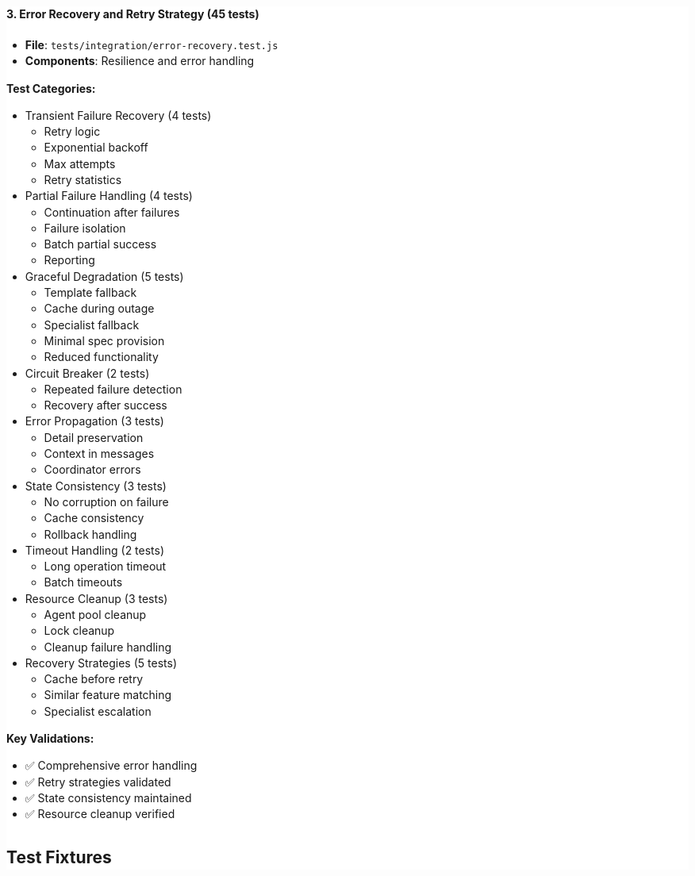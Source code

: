 #### 3. Error Recovery and Retry Strategy (45 tests)
- **File**: `tests/integration/error-recovery.test.js`
- **Components**: Resilience and error handling

**Test Categories:**
- Transient Failure Recovery (4 tests)
  - Retry logic
  - Exponential backoff
  - Max attempts
  - Retry statistics
- Partial Failure Handling (4 tests)
  - Continuation after failures
  - Failure isolation
  - Batch partial success
  - Reporting
- Graceful Degradation (5 tests)
  - Template fallback
  - Cache during outage
  - Specialist fallback
  - Minimal spec provision
  - Reduced functionality
- Circuit Breaker (2 tests)
  - Repeated failure detection
  - Recovery after success
- Error Propagation (3 tests)
  - Detail preservation
  - Context in messages
  - Coordinator errors
- State Consistency (3 tests)
  - No corruption on failure
  - Cache consistency
  - Rollback handling
- Timeout Handling (2 tests)
  - Long operation timeout
  - Batch timeouts
- Resource Cleanup (3 tests)
  - Agent pool cleanup
  - Lock cleanup
  - Cleanup failure handling
- Recovery Strategies (5 tests)
  - Cache before retry
  - Similar feature matching
  - Specialist escalation

**Key Validations:**
- ✅ Comprehensive error handling
- ✅ Retry strategies validated
- ✅ State consistency maintained
- ✅ Resource cleanup verified

## Test Fixtures
